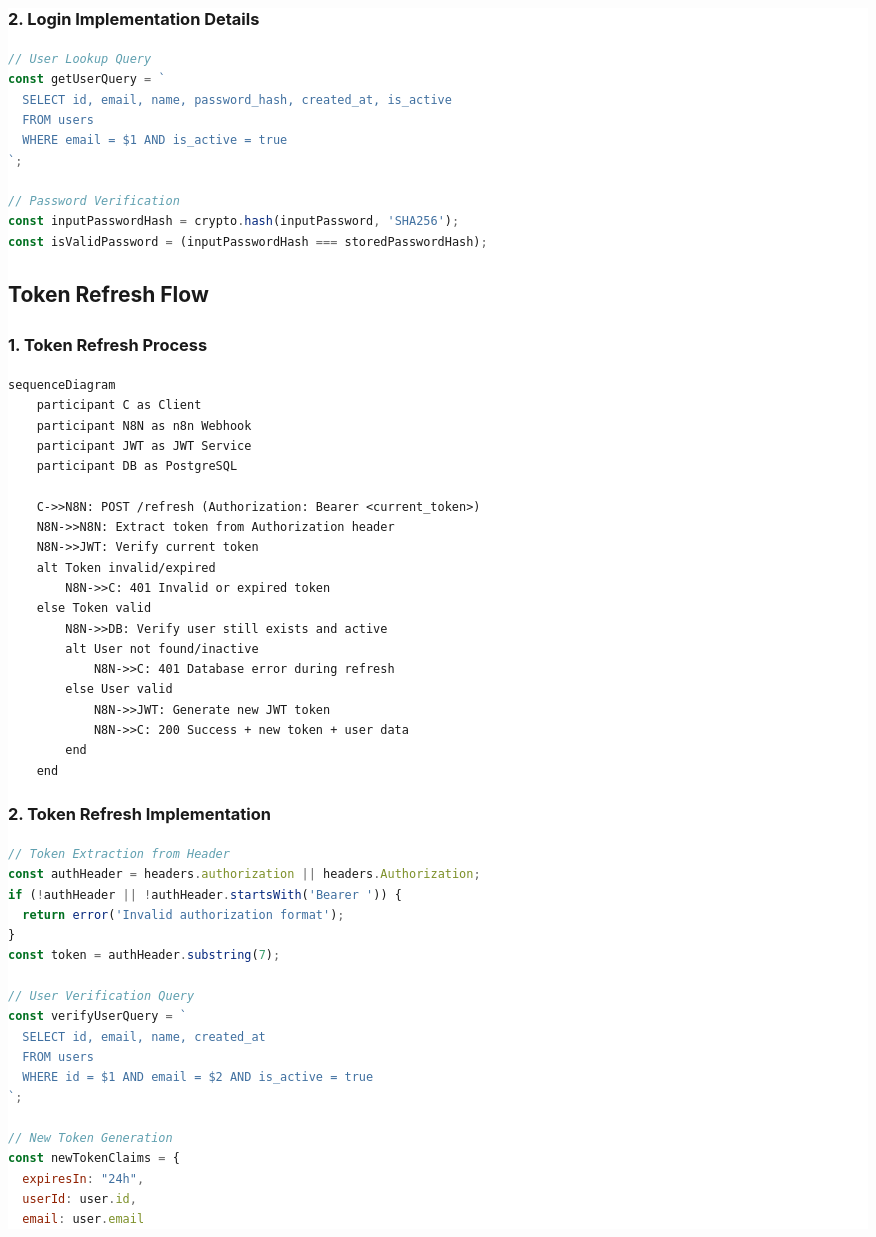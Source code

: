 ### 2. Login Implementation Details

```javascript
// User Lookup Query
const getUserQuery = `
  SELECT id, email, name, password_hash, created_at, is_active
  FROM users 
  WHERE email = $1 AND is_active = true
`;

// Password Verification
const inputPasswordHash = crypto.hash(inputPassword, 'SHA256');
const isValidPassword = (inputPasswordHash === storedPasswordHash);
```

## Token Refresh Flow

### 1. Token Refresh Process

```mermaid
sequenceDiagram
    participant C as Client
    participant N8N as n8n Webhook
    participant JWT as JWT Service
    participant DB as PostgreSQL

    C->>N8N: POST /refresh (Authorization: Bearer <current_token>)
    N8N->>N8N: Extract token from Authorization header
    N8N->>JWT: Verify current token
    alt Token invalid/expired
        N8N->>C: 401 Invalid or expired token
    else Token valid
        N8N->>DB: Verify user still exists and active
        alt User not found/inactive
            N8N->>C: 401 Database error during refresh
        else User valid
            N8N->>JWT: Generate new JWT token
            N8N->>C: 200 Success + new token + user data
        end
    end
```

### 2. Token Refresh Implementation

```javascript
// Token Extraction from Header
const authHeader = headers.authorization || headers.Authorization;
if (!authHeader || !authHeader.startsWith('Bearer ')) {
  return error('Invalid authorization format');
}
const token = authHeader.substring(7);

// User Verification Query
const verifyUserQuery = `
  SELECT id, email, name, created_at 
  FROM users 
  WHERE id = $1 AND email = $2 AND is_active = true
`;

// New Token Generation
const newTokenClaims = {
  expiresIn: "24h",
  userId: user.id,
  email: user.email
```